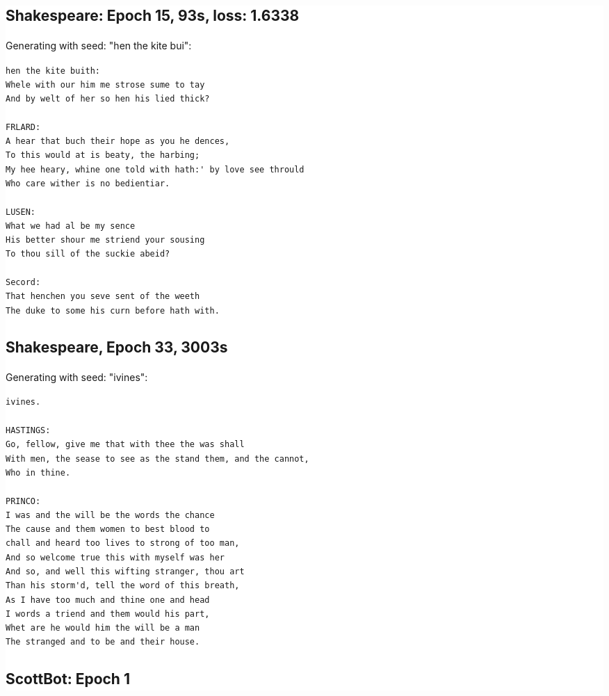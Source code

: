 ## Shakespeare: Epoch 15, 93s, loss: 1.6338

Generating with seed: "hen the kite bui":

```
hen the kite buith:
Whele with our him me strose sume to tay
And by welt of her so hen his lied thick?

FRLARD:
A hear that buch their hope as you he dences,
To this would at is beaty, the harbing;
My hee heary, whine one told with hath:' by love see thrould
Who care wither is no bedientiar.

LUSEN:
What we had al be my sence
His better shour me striend your sousing
To thou sill of the suckie abeid?

Secord:
That henchen you seve sent of the weeth
The duke to some his curn before hath with.
```

## Shakespeare, Epoch 33, 3003s

Generating with seed: "ivines":

```
ivines.

HASTINGS:
Go, fellow, give me that with thee the was shall
With men, the sease to see as the stand them, and the cannot,
Who in thine.

PRINCO:
I was and the will be the words the chance
The cause and them women to best blood to
chall and heard too lives to strong of too man,
And so welcome true this with myself was her
And so, and well this wifting stranger, thou art
Than his storm'd, tell the word of this breath,
As I have too much and thine one and head
I words a triend and them would his part,
Whet are he would him the will be a man
The stranged and to be and their house.

```

## ScottBot: Epoch 1
